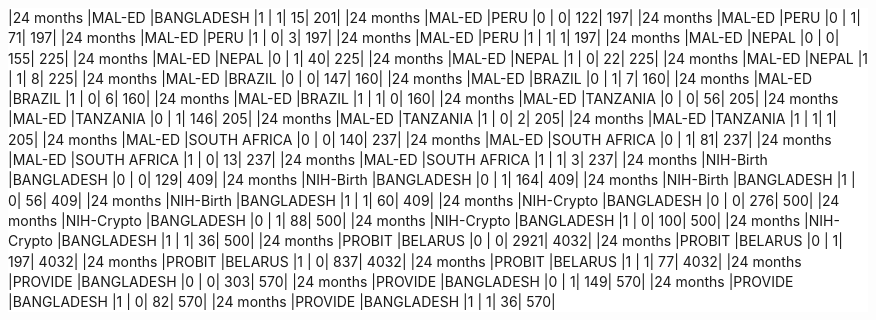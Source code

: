 |24 months |MAL-ED         |BANGLADESH   |1      |       1|     15|   201|
|24 months |MAL-ED         |PERU         |0      |       0|    122|   197|
|24 months |MAL-ED         |PERU         |0      |       1|     71|   197|
|24 months |MAL-ED         |PERU         |1      |       0|      3|   197|
|24 months |MAL-ED         |PERU         |1      |       1|      1|   197|
|24 months |MAL-ED         |NEPAL        |0      |       0|    155|   225|
|24 months |MAL-ED         |NEPAL        |0      |       1|     40|   225|
|24 months |MAL-ED         |NEPAL        |1      |       0|     22|   225|
|24 months |MAL-ED         |NEPAL        |1      |       1|      8|   225|
|24 months |MAL-ED         |BRAZIL       |0      |       0|    147|   160|
|24 months |MAL-ED         |BRAZIL       |0      |       1|      7|   160|
|24 months |MAL-ED         |BRAZIL       |1      |       0|      6|   160|
|24 months |MAL-ED         |BRAZIL       |1      |       1|      0|   160|
|24 months |MAL-ED         |TANZANIA     |0      |       0|     56|   205|
|24 months |MAL-ED         |TANZANIA     |0      |       1|    146|   205|
|24 months |MAL-ED         |TANZANIA     |1      |       0|      2|   205|
|24 months |MAL-ED         |TANZANIA     |1      |       1|      1|   205|
|24 months |MAL-ED         |SOUTH AFRICA |0      |       0|    140|   237|
|24 months |MAL-ED         |SOUTH AFRICA |0      |       1|     81|   237|
|24 months |MAL-ED         |SOUTH AFRICA |1      |       0|     13|   237|
|24 months |MAL-ED         |SOUTH AFRICA |1      |       1|      3|   237|
|24 months |NIH-Birth      |BANGLADESH   |0      |       0|    129|   409|
|24 months |NIH-Birth      |BANGLADESH   |0      |       1|    164|   409|
|24 months |NIH-Birth      |BANGLADESH   |1      |       0|     56|   409|
|24 months |NIH-Birth      |BANGLADESH   |1      |       1|     60|   409|
|24 months |NIH-Crypto     |BANGLADESH   |0      |       0|    276|   500|
|24 months |NIH-Crypto     |BANGLADESH   |0      |       1|     88|   500|
|24 months |NIH-Crypto     |BANGLADESH   |1      |       0|    100|   500|
|24 months |NIH-Crypto     |BANGLADESH   |1      |       1|     36|   500|
|24 months |PROBIT         |BELARUS      |0      |       0|   2921|  4032|
|24 months |PROBIT         |BELARUS      |0      |       1|    197|  4032|
|24 months |PROBIT         |BELARUS      |1      |       0|    837|  4032|
|24 months |PROBIT         |BELARUS      |1      |       1|     77|  4032|
|24 months |PROVIDE        |BANGLADESH   |0      |       0|    303|   570|
|24 months |PROVIDE        |BANGLADESH   |0      |       1|    149|   570|
|24 months |PROVIDE        |BANGLADESH   |1      |       0|     82|   570|
|24 months |PROVIDE        |BANGLADESH   |1      |       1|     36|   570|